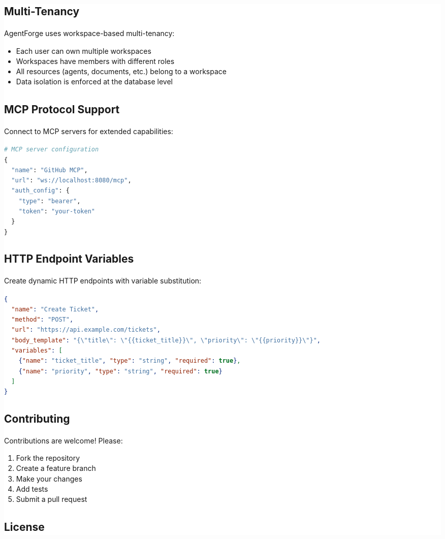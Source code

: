 ## Multi-Tenancy

AgentForge uses workspace-based multi-tenancy:

- Each user can own multiple workspaces
- Workspaces have members with different roles
- All resources (agents, documents, etc.) belong to a workspace
- Data isolation is enforced at the database level

## MCP Protocol Support

Connect to MCP servers for extended capabilities:

```python
# MCP server configuration
{
  "name": "GitHub MCP",
  "url": "ws://localhost:8080/mcp",
  "auth_config": {
    "type": "bearer",
    "token": "your-token"
  }
}
```

## HTTP Endpoint Variables

Create dynamic HTTP endpoints with variable substitution:

```json
{
  "name": "Create Ticket",
  "method": "POST",
  "url": "https://api.example.com/tickets",
  "body_template": "{\"title\": \"{{ticket_title}}\", \"priority\": \"{{priority}}\"}",
  "variables": [
    {"name": "ticket_title", "type": "string", "required": true},
    {"name": "priority", "type": "string", "required": true}
  ]
}
```

## Contributing

Contributions are welcome! Please:

1. Fork the repository
2. Create a feature branch
3. Make your changes
4. Add tests
5. Submit a pull request

## License
